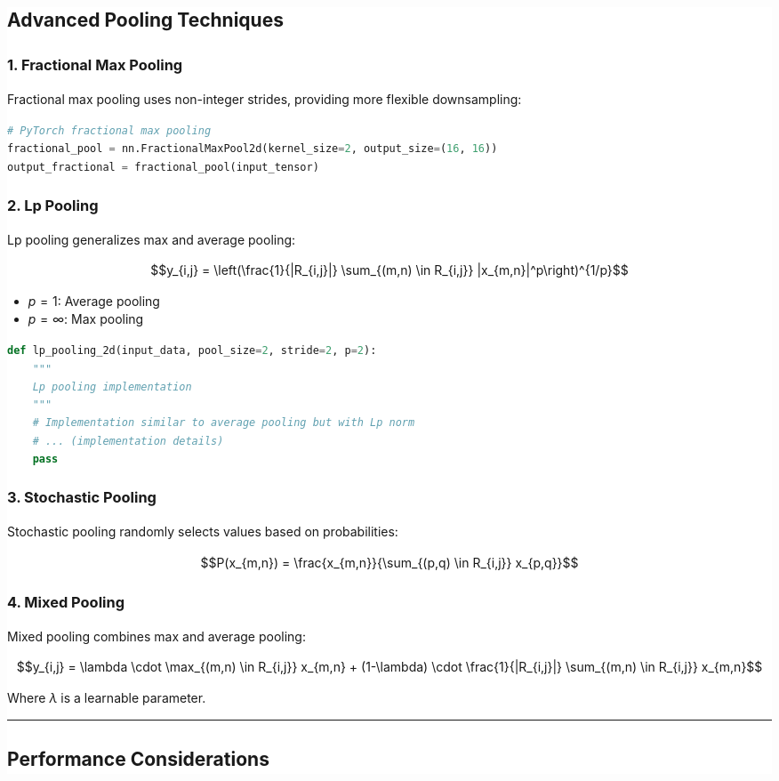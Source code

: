 
## Advanced Pooling Techniques

### 1. Fractional Max Pooling

Fractional max pooling uses non-integer strides, providing more flexible downsampling:

```python
# PyTorch fractional max pooling
fractional_pool = nn.FractionalMaxPool2d(kernel_size=2, output_size=(16, 16))
output_fractional = fractional_pool(input_tensor)
```

### 2. Lp Pooling

Lp pooling generalizes max and average pooling:

```math
y_{i,j} = \left(\frac{1}{|R_{i,j}|} \sum_{(m,n) \in R_{i,j}} |x_{m,n}|^p\right)^{1/p}
```

- $`p = 1`$: Average pooling
- $`p = \infty`$: Max pooling

```python
def lp_pooling_2d(input_data, pool_size=2, stride=2, p=2):
    """
    Lp pooling implementation
    """
    # Implementation similar to average pooling but with Lp norm
    # ... (implementation details)
    pass
```

### 3. Stochastic Pooling

Stochastic pooling randomly selects values based on probabilities:

```math
P(x_{m,n}) = \frac{x_{m,n}}{\sum_{(p,q) \in R_{i,j}} x_{p,q}}
```

### 4. Mixed Pooling

Mixed pooling combines max and average pooling:

```math
y_{i,j} = \lambda \cdot \max_{(m,n) \in R_{i,j}} x_{m,n} + (1-\lambda) \cdot \frac{1}{|R_{i,j}|} \sum_{(m,n) \in R_{i,j}} x_{m,n}
```

Where $`\lambda`$ is a learnable parameter.

---

## Performance Considerations
